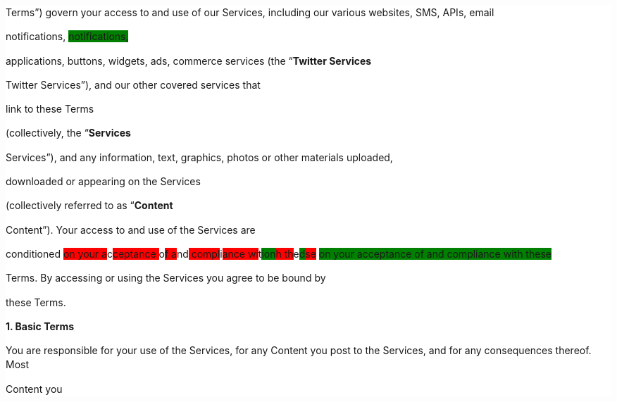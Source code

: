 
Terms</span>”) govern your access to and use of our Services, including our various websites, SMS, APIs, email<span style="background-color: red;">


notifications,</span> <span style="background-color: green;">notifications,


</span>applications, buttons, widgets, ads, commerce services (the “<span style="background-color: green;">**</span>Twitter Services<span style="background-color: green;">**</span><span style="background-color: red;">


Twitter Services</span>”), and our other covered services that<span style="background-color: green;"> </span><span style="background-color: red;">


</span>link to these Terms<span style="background-color: red;"> </span><span style="background-color: green;">


</span>(collectively, the “<span style="background-color: green;">**</span>Services<span style="background-color: green;">**</span><span style="background-color: red;">


Services</span>”), and any information, text, graphics, photos or other materials uploaded,<span style="background-color: green;"> </span><span style="background-color: red;">


</span>downloaded or appearing on the Services<span style="background-color: red;"> </span><span style="background-color: green;">


</span>(collectively referred to as “<span style="background-color: green;">**</span>Content<span style="background-color: green;">**</span><span style="background-color: red;">


Content</span>”). Your access to and use of the Services are<span style="background-color: red;">


conditioned</span> <span style="background-color: red;">on your a</span>c<span style="background-color: red;">ceptance </span>o<span style="background-color: red;">f a</span>nd<span style="background-color: red;"> compl</span>i<span style="background-color: red;">ance wi</span>t<span style="background-color: green;">ion</span><span style="background-color: red;">h th</span>e<span style="background-color: green;">d</span><span style="background-color: red;">se</span> <span style="background-color: green;">on your acceptance of and compliance with these


</span>Terms. By accessing or using the Services you agree to be bound by<span style="background-color: green;"> </span><span style="background-color: red;">


</span>these Terms.


<span style="background-color: green;">**</span>1. Basic Terms<span style="background-color: green;">**</span>


You are responsible for your use of the Services, for any Content you post to the Services, and for any consequences thereof. Most<span style="background-color: green;"> </span><span style="background-color: red;">


</span>Content you<span style="background-color: red;"> </span><span style="background-color: green;">
